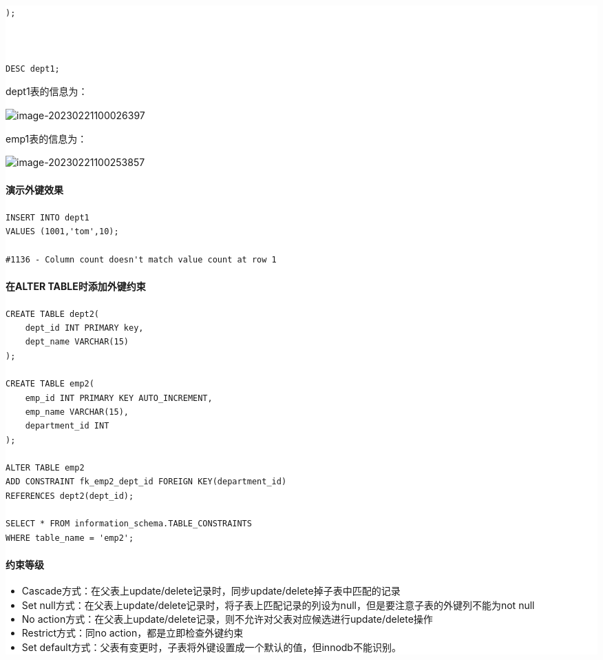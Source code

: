 ```mysql
);



DESC dept1;
```

dept1表的信息为：

![image-20230221100026397](https://qiankun825.oss-cn-hangzhou.aliyuncs.com/img/image-20230221100026397.png)

emp1表的信息为：

![image-20230221100253857](https://qiankun825.oss-cn-hangzhou.aliyuncs.com/img/image-20230221100253857.png)



#### 演示外键效果

```mysql
INSERT INTO dept1
VALUES (1001,'tom',10);

#1136 - Column count doesn't match value count at row 1
```



#### 在ALTER TABLE时添加外键约束

```mysql
CREATE TABLE dept2(
	dept_id INT PRIMARY key,
	dept_name VARCHAR(15)
);

CREATE TABLE emp2(
	emp_id INT PRIMARY KEY AUTO_INCREMENT,
	emp_name VARCHAR(15),
	department_id INT
);

ALTER TABLE emp2
ADD CONSTRAINT fk_emp2_dept_id FOREIGN KEY(department_id)
REFERENCES dept2(dept_id);

SELECT * FROM information_schema.TABLE_CONSTRAINTS
WHERE table_name = 'emp2';
```



#### 约束等级

- Cascade方式：在父表上update/delete记录时，同步update/delete掉子表中匹配的记录
- Set null方式：在父表上update/delete记录时，将子表上匹配记录的列设为null，但是要注意子表的外键列不能为not null
- No action方式：在父表上update/delete记录，则不允许对父表对应候选进行update/delete操作
- Restrict方式：同no action，都是立即检查外键约束
- Set default方式：父表有变更时，子表将外键设置成一个默认的值，但innodb不能识别。
